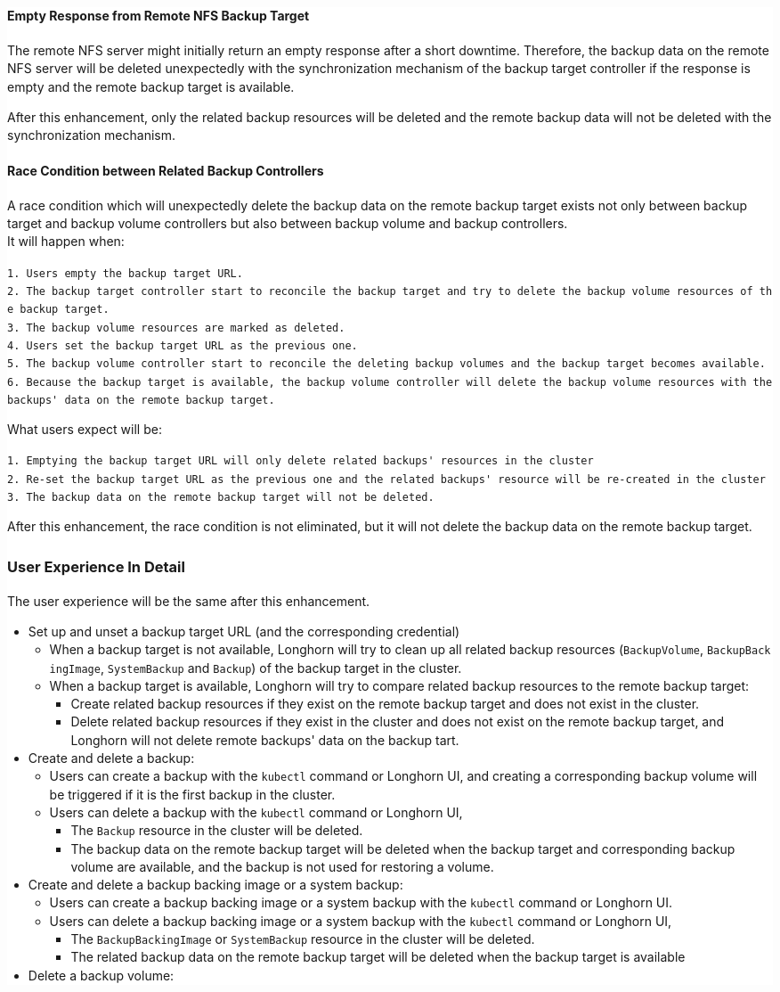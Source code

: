 #### Empty Response from Remote NFS Backup Target

The remote NFS server might initially return an empty response after a short downtime. Therefore, the backup data on the remote NFS server will be deleted unexpectedly with the synchronization mechanism of the backup target controller if the response is empty and the remote backup target is available.

After this enhancement, only the related backup resources will be deleted and the remote backup data will not be deleted with the synchronization mechanism.

#### Race Condition between Related Backup Controllers

A race condition which will unexpectedly delete the backup data on the remote backup target exists not only between backup target and backup volume controllers but also between backup volume and backup controllers.  
It will happen when:

    1. Users empty the backup target URL.
    2. The backup target controller start to reconcile the backup target and try to delete the backup volume resources of the backup target.
    3. The backup volume resources are marked as deleted.
    4. Users set the backup target URL as the previous one.
    5. The backup volume controller start to reconcile the deleting backup volumes and the backup target becomes available.
    6. Because the backup target is available, the backup volume controller will delete the backup volume resources with the backups' data on the remote backup target.

What users expect will be:

    1. Emptying the backup target URL will only delete related backups' resources in the cluster
    2. Re-set the backup target URL as the previous one and the related backups' resource will be re-created in the cluster
    3. The backup data on the remote backup target will not be deleted.

After this enhancement, the race condition is not eliminated, but it will not delete the backup data on the remote backup target.

### User Experience In Detail

The user experience will be the same after this enhancement.

- Set up and unset a backup target URL (and the corresponding credential)
  - When a backup target is not available, Longhorn will try to clean up all related backup resources (`BackupVolume`, `BackupBackingImage`, `SystemBackup` and `Backup`) of the backup target in the cluster.
  - When a backup target is available, Longhorn will try to compare related backup resources to the remote backup target:
    - Create related backup resources if they exist on the remote backup target and does not exist in the cluster.
    - Delete related backup resources if they exist in the cluster and does not exist on the remote backup target, and Longhorn will not delete remote backups' data on the backup tart.
- Create and delete a backup:
  - Users can create a backup with the `kubectl` command or Longhorn UI, and creating a corresponding backup volume will be triggered if it is the first backup in the cluster.
  - Users can delete a backup with the `kubectl` command or Longhorn UI,
    - The `Backup` resource in the cluster will be deleted.
    - The backup data on the remote backup target will be deleted when the backup target and corresponding backup volume are available, and the backup is not used for restoring a volume.
- Create and delete a backup backing image or a system backup:
  - Users can create a backup backing image or a system backup with the `kubectl` command or Longhorn UI.
  - Users can delete a backup backing image or a system backup with the `kubectl` command or Longhorn UI,
    - The `BackupBackingImage` or `SystemBackup` resource in the cluster will be deleted.
    - The related backup data on the remote backup target will be deleted when the backup target is available
- Delete a backup volume: